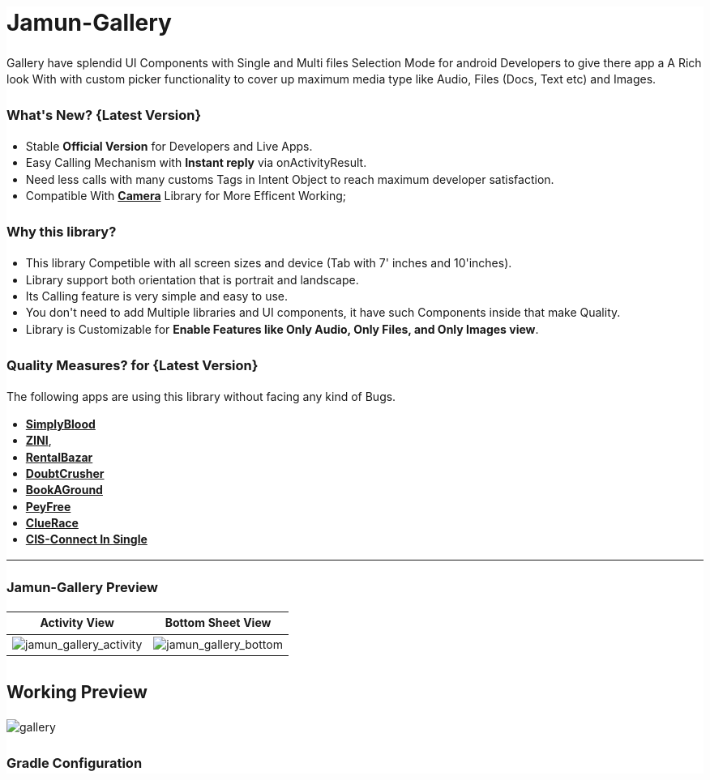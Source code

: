 # Jamun-Gallery

Gallery have splendid UI Components with Single and Multi files Selection Mode for android Developers to give there app a A Rich look With with custom picker functionality to cover up maximum media type like Audio, Files (Docs, Text etc) and Images.

### What's New? {Latest Version}
* Stable **Official Version** for Developers and Live Apps.
* Easy Calling Mechanism with **Instant reply** via onActivityResult.
* Need less calls with many customs Tags in Intent Object to reach maximum developer satisfaction.
* Compatible With **[Camera](https://github.com/Lib-Jamun/camera.git)** Library for More Efficent Working;

### Why this library?

* This library Competible with all screen sizes and device (Tab with 7' inches and 10'inches).
* Library support both orientation that is portrait and landscape.
* Its Calling feature is very simple and easy to use.
* You don't need to add Multiple libraries and UI components, it have such Components inside that make Quality.
* Library is Customizable for **Enable Features like Only Audio, Only Files, and Only Images view**.

### Quality Measures? for {Latest Version}

The following apps are using this library without facing any kind of Bugs.

* **[SimplyBlood](https://play.google.com/store/apps/details?id=com.simplyblood)**
* **[ZINI](https://play.google.com/store/apps/details?id=ai.zini)**,
* **[RentalBazar](https://play.google.com/store/apps/details?id=com.rentalbazaar)** 
* **[DoubtCrusher](https://play.google.com/store/apps/details?id=com.doubtcrusher)**
* **[BookAGround](https://play.google.com/store/apps/details?id=com.bookaground)**
* **[PeyFree](https://play.google.com/store/apps/details?id=com.peyfree)**
* **[ClueRace](https://play.google.com/store/apps/details?id=com.cluerace)**
* **[CIS-Connect In Single](https://play.google.com/store/apps/details?id=com.connectinsingle)**

------

### Jamun-Gallery Preview

Activity View | Bottom Sheet View
---- | ----
![jamun_gallery_activity](https://user-images.githubusercontent.com/38988514/41310002-d9e0a5a4-6e9d-11e8-8d45-f8db58746b9d.png) | ![jamun_gallery_bottom](https://user-images.githubusercontent.com/38988514/41310006-dc0b4884-6e9d-11e8-9cd2-dd79e428a1a8.png)

Working Preview 
---- 
![gallery](https://user-images.githubusercontent.com/38988514/40283105-bb5783e6-5c96-11e8-993c-075c71f93955.gif) 

### Gradle Configuration

